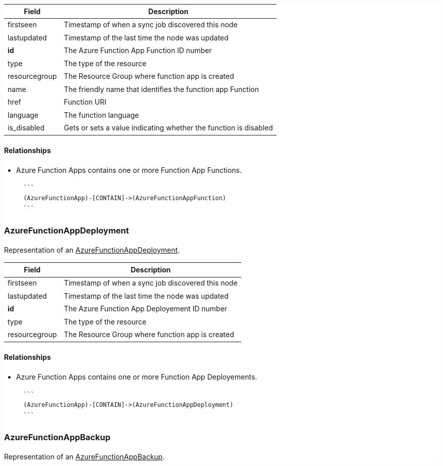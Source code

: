 | Field         | Description                                                      |
| ------------- | ---------------------------------------------------------------- |
| firstseen     | Timestamp of when a sync job discovered this node                |
| lastupdated   | Timestamp of the last time the node was updated                  |
| **id**        | The Azure Function App Function ID number                        |
| type          | The type of the resource                                         |
| resourcegroup | The Resource Group where function app is created                 |
| name          | The friendly name that identifies the function app Function      |
| href          | Function URI                                                     |
| language      | The function language                                            |
| is_disabled   | Gets or sets a value indicating whether the function is disabled |

#### Relationships

- Azure Function Apps contains one or more Function App Functions.

        ```
        (AzureFunctionApp)-[CONTAIN]->(AzureFunctionAppFunction)
        ```

### AzureFunctionAppDeployment

Representation of an [AzureFunctionAppDeployment](https://docs.microsoft.com/en-us/rest/api/appservice/web-apps/list-deployments).

| Field         | Description                                       |
| ------------- | ------------------------------------------------- |
| firstseen     | Timestamp of when a sync job discovered this node |
| lastupdated   | Timestamp of the last time the node was updated   |
| **id**        | The Azure Function App Deployement ID number      |
| type          | The type of the resource                          |
| resourcegroup | The Resource Group where function app is created  |

#### Relationships

- Azure Function Apps contains one or more Function App Deployements.

        ```
        (AzureFunctionApp)-[CONTAIN]->(AzureFunctionAppDeployment)
        ```

### AzureFunctionAppBackup

Representation of an [AzureFunctionAppBackup](https://docs.microsoft.com/en-us/rest/api/appservice/web-apps/list-backups).
